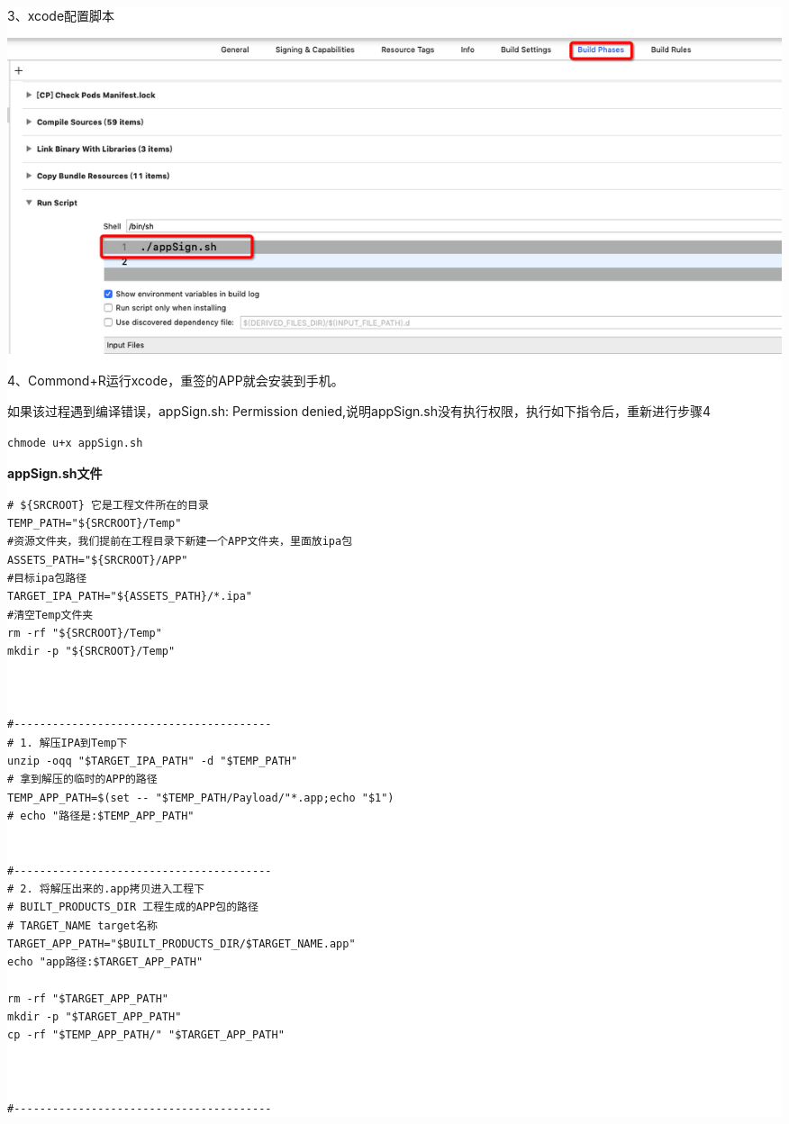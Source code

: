 3、xcode配置脚本

<img src="/images/encrypted/sign15.png" alt="img">

4、Commond+R运行xcode，重签的APP就会安装到手机。

如果该过程遇到编译错误，appSign.sh: Permission denied,说明appSign.sh没有执行权限，执行如下指令后，重新进行步骤4

```
chmode u+x appSign.sh
```

**appSign.sh文件**

```
# ${SRCROOT} 它是工程文件所在的目录
TEMP_PATH="${SRCROOT}/Temp"
#资源文件夹，我们提前在工程目录下新建一个APP文件夹，里面放ipa包
ASSETS_PATH="${SRCROOT}/APP"
#目标ipa包路径
TARGET_IPA_PATH="${ASSETS_PATH}/*.ipa"
#清空Temp文件夹
rm -rf "${SRCROOT}/Temp"
mkdir -p "${SRCROOT}/Temp"



#----------------------------------------
# 1. 解压IPA到Temp下
unzip -oqq "$TARGET_IPA_PATH" -d "$TEMP_PATH"
# 拿到解压的临时的APP的路径
TEMP_APP_PATH=$(set -- "$TEMP_PATH/Payload/"*.app;echo "$1")
# echo "路径是:$TEMP_APP_PATH"


#----------------------------------------
# 2. 将解压出来的.app拷贝进入工程下
# BUILT_PRODUCTS_DIR 工程生成的APP包的路径
# TARGET_NAME target名称
TARGET_APP_PATH="$BUILT_PRODUCTS_DIR/$TARGET_NAME.app"
echo "app路径:$TARGET_APP_PATH"

rm -rf "$TARGET_APP_PATH"
mkdir -p "$TARGET_APP_PATH"
cp -rf "$TEMP_APP_PATH/" "$TARGET_APP_PATH"



#----------------------------------------
```